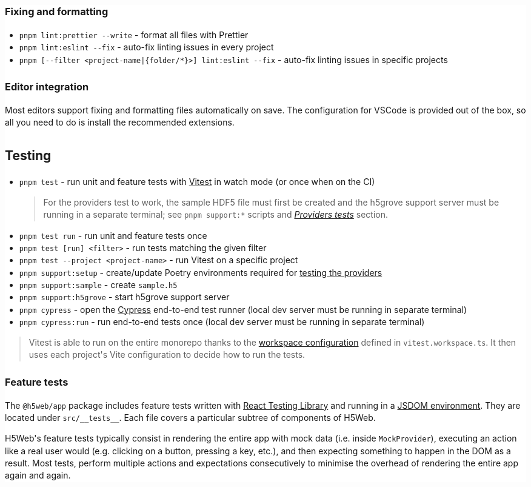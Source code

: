 ### Fixing and formatting

- `pnpm lint:prettier --write` - format all files with Prettier
- `pnpm lint:eslint --fix` - auto-fix linting issues in every project
- `pnpm [--filter <project-name|{folder/*}>] lint:eslint --fix` - auto-fix
  linting issues in specific projects

### Editor integration

Most editors support fixing and formatting files automatically on save. The
configuration for VSCode is provided out of the box, so all you need to do is
install the recommended extensions.

## Testing

- `pnpm test` - run unit and feature tests with [Vitest](https://vitest.dev/) in
  watch mode (or once when on the CI)
  > For the providers test to work, the sample HDF5 file must first be created
  > and the h5grove support server must be running in a separate terminal; see
  > `pnpm support:*` scripts and [_Providers tests_](#providers-tests) section.
- `pnpm test run` - run unit and feature tests once
- `pnpm test [run] <filter>` - run tests matching the given filter
- `pnpm test --project <project-name>` - run Vitest on a specific project
- `pnpm support:setup` - create/update Poetry environments required for
  [testing the providers](#providers-tests)
- `pnpm support:sample` - create `sample.h5`
- `pnpm support:h5grove` - start h5grove support server
- `pnpm cypress` - open the
  [Cypress](https://docs.cypress.io/guides/overview/why-cypress.html) end-to-end
  test runner (local dev server must be running in separate terminal)
- `pnpm cypress:run` - run end-to-end tests once (local dev server must be
  running in separate terminal)

> Vitest is able to run on the entire monorepo thanks to the
> [workspace configuration](https://vitest.dev/guide/workspace.html) defined in
> `vitest.workspace.ts`. It then uses each project's Vite configuration to
> decide how to run the tests.

### Feature tests

The `@h5web/app` package includes feature tests written with
[React Testing Library](https://testing-library.com/docs/react-testing-library/intro)
and running in a [JSDOM environment](https://vitest.dev/guide/environment.html).
They are located under `src/__tests__`. Each file covers a particular subtree of
components of H5Web.

H5Web's feature tests typically consist in rendering the entire app with mock
data (i.e. inside `MockProvider`), executing an action like a real user would
(e.g. clicking on a button, pressing a key, etc.), and then expecting something
to happen in the DOM as a result. Most tests, perform multiple actions and
expectations consecutively to minimise the overhead of rendering the entire app
again and again.
